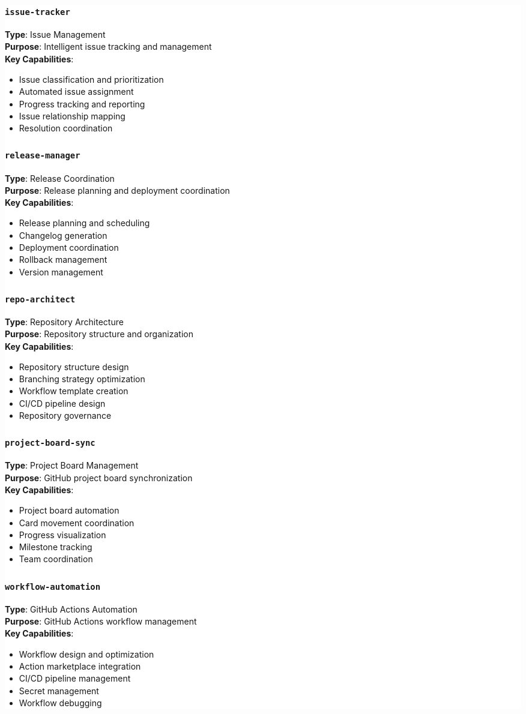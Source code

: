 ### `issue-tracker`
**Type**: Issue Management  
**Purpose**: Intelligent issue tracking and management  
**Key Capabilities**:
- Issue classification and prioritization
- Automated issue assignment
- Progress tracking and reporting
- Issue relationship mapping
- Resolution coordination

### `release-manager`
**Type**: Release Coordination  
**Purpose**: Release planning and deployment coordination  
**Key Capabilities**:
- Release planning and scheduling
- Changelog generation
- Deployment coordination
- Rollback management
- Version management

### `repo-architect`
**Type**: Repository Architecture  
**Purpose**: Repository structure and organization  
**Key Capabilities**:
- Repository structure design
- Branching strategy optimization
- Workflow template creation
- CI/CD pipeline design
- Repository governance

### `project-board-sync`
**Type**: Project Board Management  
**Purpose**: GitHub project board synchronization  
**Key Capabilities**:
- Project board automation
- Card movement coordination
- Progress visualization
- Milestone tracking
- Team coordination

### `workflow-automation`
**Type**: GitHub Actions Automation  
**Purpose**: GitHub Actions workflow management  
**Key Capabilities**:
- Workflow design and optimization
- Action marketplace integration
- CI/CD pipeline management
- Secret management
- Workflow debugging
